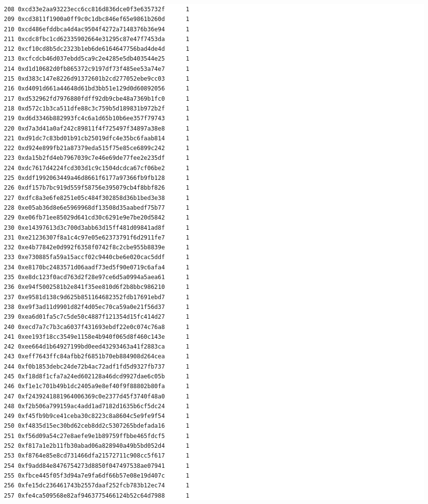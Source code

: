     208 0xcd33e2aa93223ecc6cc816d836dce0f3e635732f      1
    209 0xcd3811f1900a0ff9c0c1dbc846ef65e9861b260d      1
    210 0xcd486efddbca4d4ac9504f4272a7148376b36e94      1
    211 0xcdc8fbc1cd62335902664e31295c87e47f7453da      1
    212 0xcf10cd8b5dc2323b1eb6de6164647756bad4de4d      1
    213 0xcfcdcb46d037ebdd5ca9c2e4285e5db403544e25      1
    214 0xd1d10682d0fb865372c9197df73f485ee53a74e7      1
    215 0xd383c147e8226d91372601b2cd277052ebe9cc03      1
    216 0xd4091d661a44648d61bd3bb51e129d0d60892056      1
    217 0xd532962fd7976880fdff92db9cbe48a7369b1fc0      1
    218 0xd572c1b3ca511dfe88c3c759b5d189831b972b2f      1
    219 0xd6d3346b882993fc4c6a1d65b10b6ee357f79743      1
    220 0xd7a3d41a0af242c89811f4f725497f34897a38e8      1
    221 0xd91dc7c83bd01b91cb25019dfc4e35bc6faab814      1
    222 0xd924e899fb21a87379eda515f75e85ce6899c242      1
    223 0xda15b2fd4eb7967039c7e46e69de77fee2e235df      1
    224 0xdc7617d4224fcd303d1c9c1504dcdca67cf06be2      1
    225 0xddf1992063449a46d8661f6177a97366fb9fb128      1
    226 0xdf157b7bc919d559f58756e395079cb4f8bbf826      1
    227 0xdfc8a3e6fe8251e05c484f302858d36b1bed3e38      1
    228 0xe05ab36d8e6e5969968df13508d35aabedf75b77      1
    229 0xe06fb71ee85029d641cd30c6291e9e7be20d5842      1
    230 0xe14397613d3c700d3abb63d15ff481d09841ad8f      1
    231 0xe21236307f8a1c4c97e05e62373791f6d2911fe7      1
    232 0xe4b77842e0d992f6358f0742f8c2cbe955b8839e      1
    233 0xe730885fa59a15accf02c9440cbe6e020cac5ddf      1
    234 0xe8170bc2483571d06aadf73ed5f90e0719c6afa4      1
    235 0xe8dc123f0acd763d2f28e97ce6d5a0994a5aea61      1
    236 0xe94f5002581b2e841f35ee810d6f2b8bbc986210      1
    237 0xe9581d138c9d625b851164682352fdb17691ebd7      1
    238 0xe9f3ad11d9901d82f4d05ec70ca59a0e21f56d37      1
    239 0xea6d01fa5c7c5de50c4887f121354d15fc414d27      1
    240 0xecd7a7c7b3ca6037f431693ebdf22e0c074c76a8      1
    241 0xee193f18cc3549e1158e4b940f065d8f460c143e      1
    242 0xee664d1b64927199bd0eed43293463a41f2883ca      1
    243 0xeff7643ffc84afbb2f6851b70eb884908d264cea      1
    244 0xf0b1853debc24de72b4ac72adf1fd5d9327fb737      1
    245 0xf18d8f1cfa7a24ed602128a46dcd9927dae6c05b      1
    246 0xf1e1c701b49b1dc2405a9e8ef40f9f88802b80fa      1
    247 0xf2439241881964006369c0e2377d45f3740f48a0      1
    248 0xf2b506a799159ac4add1ad7182d1635b6cf5dc24      1
    249 0xf45fb9b9ce41ceba30c8223c8a8604c5e9fe9f54      1
    250 0xf4835d15ec30bd62ceb8dd2c5307265bdefada16      1
    251 0xf56d09a54c27e8aefe9e1b89759ffbbe465fdcf5      1
    252 0xf817a1e2b11fb30abad06a828940a49b5bd052d4      1
    253 0xf8764e85e8cd731466dfa21572711c908cc5f617      1
    254 0xf9add84e8476754273d8850f047497538ae07941      1
    255 0xfbce445f05f3d94a7e9fa6df66b57e08e19d407c      1
    256 0xfe15dc236461743b2557daaf252fcb783b12ec74      1
    257 0xfe4ca509568e82af9463775466124b52c64d7988      1
